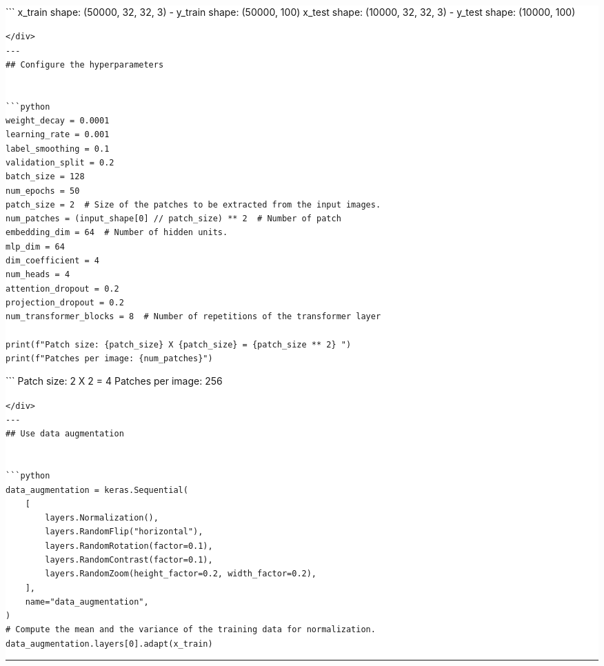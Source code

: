 <div class="k-default-codeblock">
```
x_train shape: (50000, 32, 32, 3) - y_train shape: (50000, 100)
x_test shape: (10000, 32, 32, 3) - y_test shape: (10000, 100)

```
</div>
---
## Configure the hyperparameters


```python
weight_decay = 0.0001
learning_rate = 0.001
label_smoothing = 0.1
validation_split = 0.2
batch_size = 128
num_epochs = 50
patch_size = 2  # Size of the patches to be extracted from the input images.
num_patches = (input_shape[0] // patch_size) ** 2  # Number of patch
embedding_dim = 64  # Number of hidden units.
mlp_dim = 64
dim_coefficient = 4
num_heads = 4
attention_dropout = 0.2
projection_dropout = 0.2
num_transformer_blocks = 8  # Number of repetitions of the transformer layer

print(f"Patch size: {patch_size} X {patch_size} = {patch_size ** 2} ")
print(f"Patches per image: {num_patches}")

```

<div class="k-default-codeblock">
```
Patch size: 2 X 2 = 4 
Patches per image: 256

```
</div>
---
## Use data augmentation


```python
data_augmentation = keras.Sequential(
    [
        layers.Normalization(),
        layers.RandomFlip("horizontal"),
        layers.RandomRotation(factor=0.1),
        layers.RandomContrast(factor=0.1),
        layers.RandomZoom(height_factor=0.2, width_factor=0.2),
    ],
    name="data_augmentation",
)
# Compute the mean and the variance of the training data for normalization.
data_augmentation.layers[0].adapt(x_train)
```

---